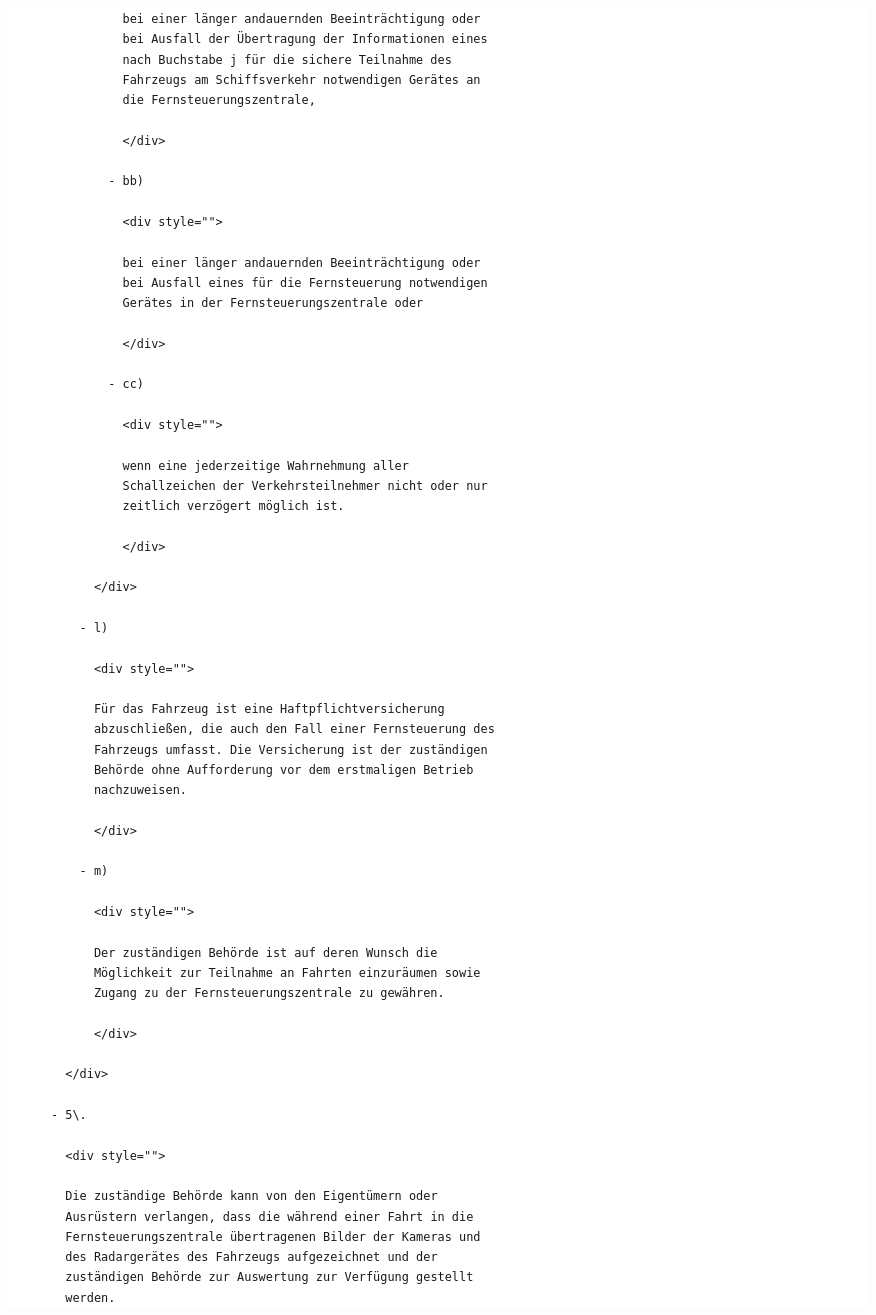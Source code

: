                     bei einer länger andauernden Beeinträchtigung oder
                    bei Ausfall der Übertragung der Informationen eines
                    nach Buchstabe j für die sichere Teilnahme des
                    Fahrzeugs am Schiffsverkehr notwendigen Gerätes an
                    die Fernsteuerungszentrale,
                    
                    </div>
                
                  - bb)
                    
                    <div style="">
                    
                    bei einer länger andauernden Beeinträchtigung oder
                    bei Ausfall eines für die Fernsteuerung notwendigen
                    Gerätes in der Fernsteuerungszentrale oder
                    
                    </div>
                
                  - cc)
                    
                    <div style="">
                    
                    wenn eine jederzeitige Wahrnehmung aller
                    Schallzeichen der Verkehrsteilnehmer nicht oder nur
                    zeitlich verzögert möglich ist.
                    
                    </div>
                
                </div>
            
              - l)
                
                <div style="">
                
                Für das Fahrzeug ist eine Haftpflichtversicherung
                abzuschließen, die auch den Fall einer Fernsteuerung des
                Fahrzeugs umfasst. Die Versicherung ist der zuständigen
                Behörde ohne Aufforderung vor dem erstmaligen Betrieb
                nachzuweisen.
                
                </div>
            
              - m)
                
                <div style="">
                
                Der zuständigen Behörde ist auf deren Wunsch die
                Möglichkeit zur Teilnahme an Fahrten einzuräumen sowie
                Zugang zu der Fernsteuerungszentrale zu gewähren.
                
                </div>
            
            </div>
        
          - 5\.
            
            <div style="">
            
            Die zuständige Behörde kann von den Eigentümern oder
            Ausrüstern verlangen, dass die während einer Fahrt in die
            Fernsteuerungszentrale übertragenen Bilder der Kameras und
            des Radargerätes des Fahrzeugs aufgezeichnet und der
            zuständigen Behörde zur Auswertung zur Verfügung gestellt
            werden.
            